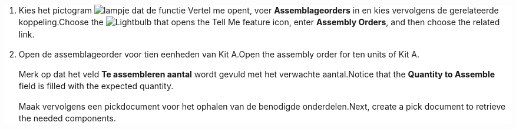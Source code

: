 1.  <span data-ttu-id="b4b0c-456">Kies het pictogram ![lampje dat de functie Vertel me opent](media/ui-search/search_small.png "Vertel me wat u wilt doen"), voer **Assemblageorders** in en kies vervolgens de gerelateerde koppeling.</span><span class="sxs-lookup"><span data-stu-id="b4b0c-456">Choose the ![Lightbulb that opens the Tell Me feature](media/ui-search/search_small.png "Tell me what you want to do") icon, enter **Assembly Orders**, and then choose the related link.</span></span>  
2.  <span data-ttu-id="b4b0c-457">Open de assemblageorder voor tien eenheden van Kit A.</span><span class="sxs-lookup"><span data-stu-id="b4b0c-457">Open the assembly order for ten units of Kit A.</span></span>  

    <span data-ttu-id="b4b0c-458">Merk op dat het veld **Te assembleren aantal** wordt gevuld met het verwachte aantal.</span><span class="sxs-lookup"><span data-stu-id="b4b0c-458">Notice that the **Quantity to Assemble** field is filled with the expected quantity.</span></span>  

    <span data-ttu-id="b4b0c-459">Maak vervolgens een pickdocument voor het ophalen van de benodigde onderdelen.</span><span class="sxs-lookup"><span data-stu-id="b4b0c-459">Next, create a pick document to retrieve the needed components.</span></span>  

